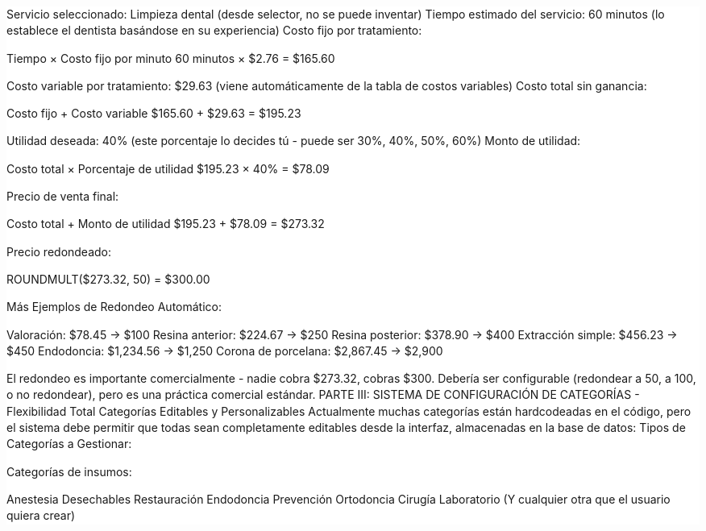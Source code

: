 Servicio seleccionado: Limpieza dental (desde selector, no se puede inventar)
Tiempo estimado del servicio: 60 minutos (lo establece el dentista basándose en su experiencia)
Costo fijo por tratamiento:

Tiempo × Costo fijo por minuto
60 minutos × $2.76 = $165.60


Costo variable por tratamiento: $29.63 (viene automáticamente de la tabla de costos variables)
Costo total sin ganancia:

Costo fijo + Costo variable
$165.60 + $29.63 = $195.23


Utilidad deseada: 40% (este porcentaje lo decides tú - puede ser 30%, 40%, 50%, 60%)
Monto de utilidad:

Costo total × Porcentaje de utilidad
$195.23 × 40% = $78.09


Precio de venta final:

Costo total + Monto de utilidad
$195.23 + $78.09 = $273.32


Precio redondeado:

ROUNDMULT($273.32, 50) = $300.00



Más Ejemplos de Redondeo Automático:

Valoración: $78.45 → $100
Resina anterior: $224.67 → $250
Resina posterior: $378.90 → $400
Extracción simple: $456.23 → $450
Endodoncia: $1,234.56 → $1,250
Corona de porcelana: $2,867.45 → $2,900

El redondeo es importante comercialmente - nadie cobra $273.32, cobras $300. Debería ser configurable (redondear a 50, a 100, o no redondear), pero es una práctica comercial estándar.
PARTE III: SISTEMA DE CONFIGURACIÓN DE CATEGORÍAS - Flexibilidad Total
Categorías Editables y Personalizables
Actualmente muchas categorías están hardcodeadas en el código, pero el sistema debe permitir que todas sean completamente editables desde la interfaz, almacenadas en la base de datos:
Tipos de Categorías a Gestionar:

Categorías de insumos:

Anestesia
Desechables
Restauración
Endodoncia
Prevención
Ortodoncia
Cirugía
Laboratorio
(Y cualquier otra que el usuario quiera crear)
